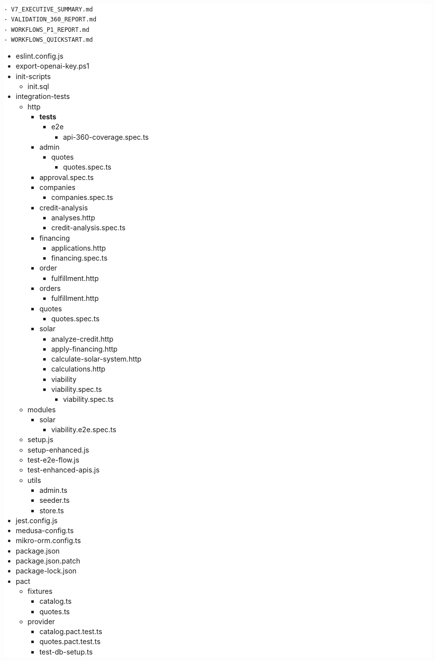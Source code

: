     - V7_EXECUTIVE_SUMMARY.md
    - VALIDATION_360_REPORT.md
    - WORKFLOWS_P1_REPORT.md
    - WORKFLOWS_QUICKSTART.md
  - eslint.config.js
  - export-openai-key.ps1
  - init-scripts
    - init.sql
  - integration-tests
    - http
      - __tests__
        - e2e
          - api-360-coverage.spec.ts
      - admin
        - quotes
          - quotes.spec.ts
      - approval.spec.ts
      - companies
        - companies.spec.ts
      - credit-analysis
        - analyses.http
        - credit-analysis.spec.ts
      - financing
        - applications.http
        - financing.spec.ts
      - order
        - fulfillment.http
      - orders
        - fulfillment.http
      - quotes
        - quotes.spec.ts
      - solar
        - analyze-credit.http
        - apply-financing.http
        - calculate-solar-system.http
        - calculations.http
        - viability
        - viability.spec.ts
          - viability.spec.ts
    - modules
      - solar
        - viability.e2e.spec.ts
    - setup.js
    - setup-enhanced.js
    - test-e2e-flow.js
    - test-enhanced-apis.js
    - utils
      - admin.ts
      - seeder.ts
      - store.ts
  - jest.config.js
  - medusa-config.ts
  - mikro-orm.config.ts
  - package.json
  - package.json.patch
  - package-lock.json
  - pact
    - fixtures
      - catalog.ts
      - quotes.ts
    - provider
      - catalog.pact.test.ts
      - quotes.pact.test.ts
      - test-db-setup.ts